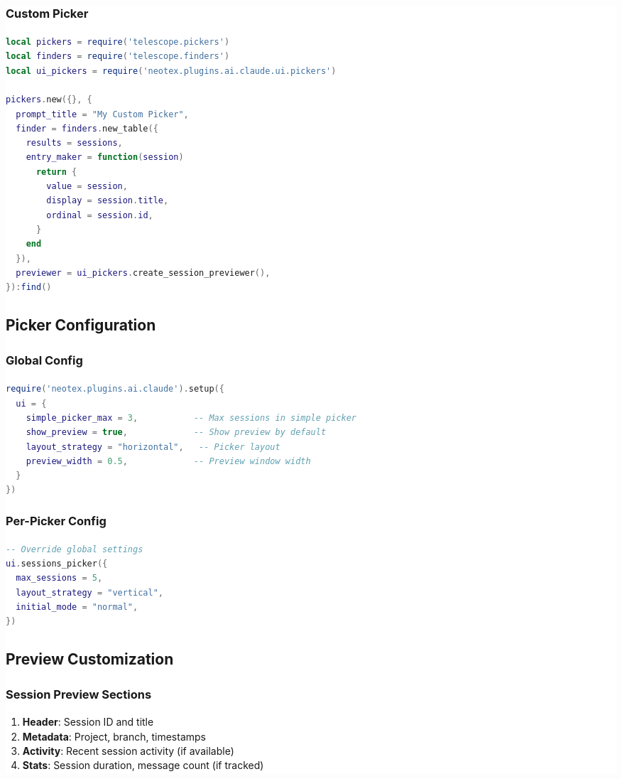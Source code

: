 ### Custom Picker
```lua
local pickers = require('telescope.pickers')
local finders = require('telescope.finders')
local ui_pickers = require('neotex.plugins.ai.claude.ui.pickers')

pickers.new({}, {
  prompt_title = "My Custom Picker",
  finder = finders.new_table({
    results = sessions,
    entry_maker = function(session)
      return {
        value = session,
        display = session.title,
        ordinal = session.id,
      }
    end
  }),
  previewer = ui_pickers.create_session_previewer(),
}):find()
```

## Picker Configuration

### Global Config
```lua
require('neotex.plugins.ai.claude').setup({
  ui = {
    simple_picker_max = 3,           -- Max sessions in simple picker
    show_preview = true,             -- Show preview by default
    layout_strategy = "horizontal",   -- Picker layout
    preview_width = 0.5,             -- Preview window width
  }
})
```

### Per-Picker Config
```lua
-- Override global settings
ui.sessions_picker({
  max_sessions = 5,
  layout_strategy = "vertical",
  initial_mode = "normal",
})
```

## Preview Customization

### Session Preview Sections
1. **Header**: Session ID and title
2. **Metadata**: Project, branch, timestamps
3. **Activity**: Recent session activity (if available)
4. **Stats**: Session duration, message count (if tracked)
